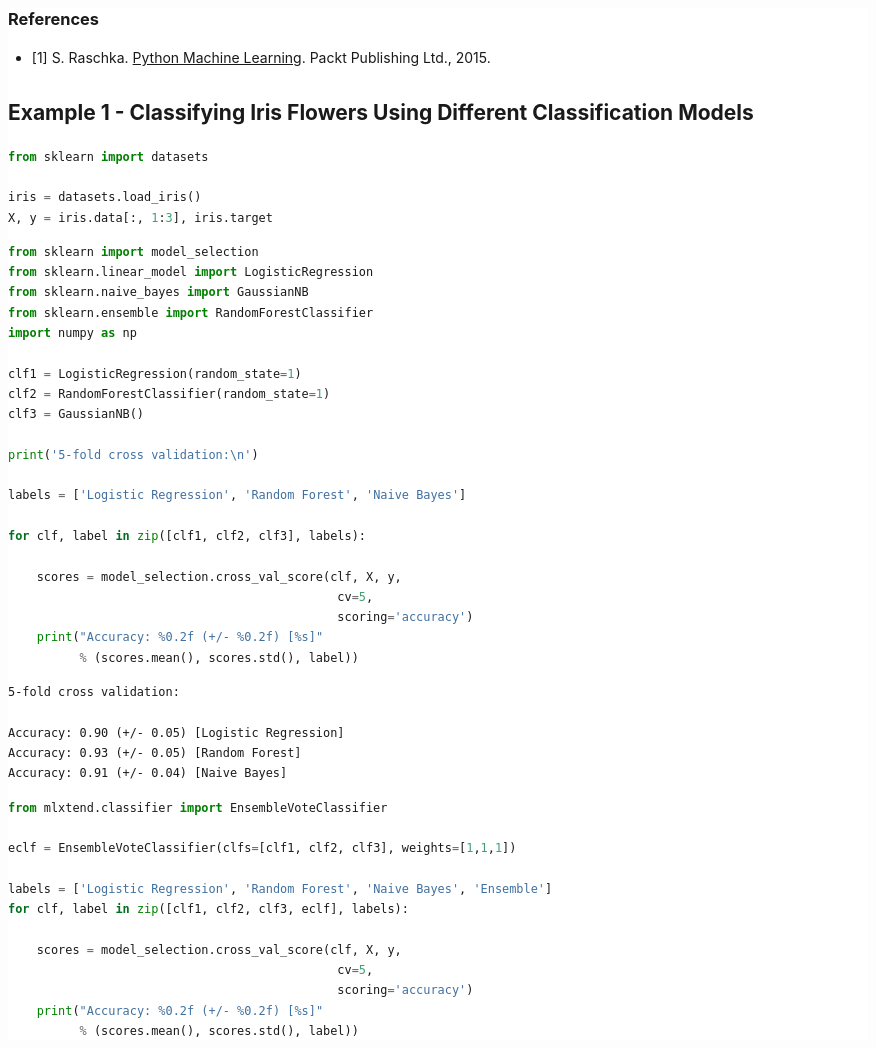 ### References


- [1] S. Raschka. [Python Machine Learning](https://github.com/rasbt/python-machine-learning-book). Packt Publishing Ltd., 2015.

## Example 1 -  Classifying Iris Flowers Using Different Classification Models


```python
from sklearn import datasets

iris = datasets.load_iris()
X, y = iris.data[:, 1:3], iris.target
```


```python
from sklearn import model_selection
from sklearn.linear_model import LogisticRegression
from sklearn.naive_bayes import GaussianNB 
from sklearn.ensemble import RandomForestClassifier
import numpy as np

clf1 = LogisticRegression(random_state=1)
clf2 = RandomForestClassifier(random_state=1)
clf3 = GaussianNB()

print('5-fold cross validation:\n')

labels = ['Logistic Regression', 'Random Forest', 'Naive Bayes']

for clf, label in zip([clf1, clf2, clf3], labels):

    scores = model_selection.cross_val_score(clf, X, y, 
                                              cv=5, 
                                              scoring='accuracy')
    print("Accuracy: %0.2f (+/- %0.2f) [%s]"
          % (scores.mean(), scores.std(), label))
```

    5-fold cross validation:
    
    Accuracy: 0.90 (+/- 0.05) [Logistic Regression]
    Accuracy: 0.93 (+/- 0.05) [Random Forest]
    Accuracy: 0.91 (+/- 0.04) [Naive Bayes]



```python
from mlxtend.classifier import EnsembleVoteClassifier

eclf = EnsembleVoteClassifier(clfs=[clf1, clf2, clf3], weights=[1,1,1])

labels = ['Logistic Regression', 'Random Forest', 'Naive Bayes', 'Ensemble']
for clf, label in zip([clf1, clf2, clf3, eclf], labels):

    scores = model_selection.cross_val_score(clf, X, y, 
                                              cv=5, 
                                              scoring='accuracy')
    print("Accuracy: %0.2f (+/- %0.2f) [%s]" 
          % (scores.mean(), scores.std(), label))
```
